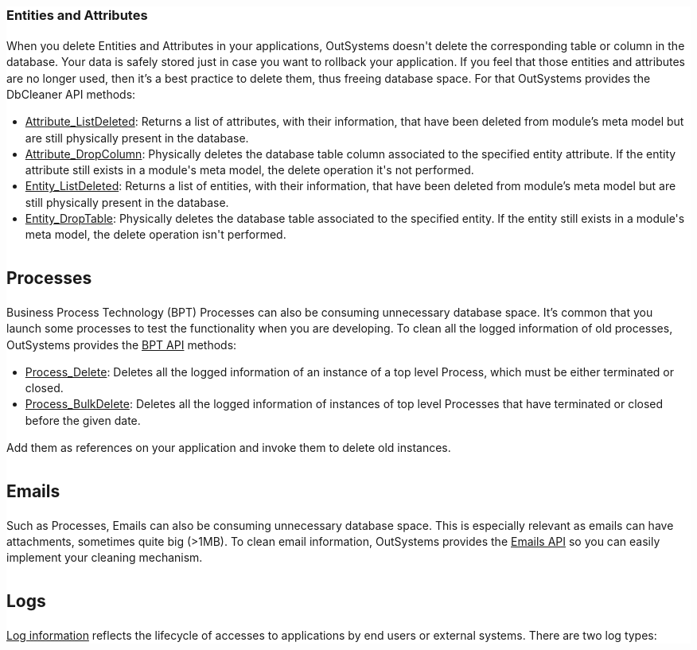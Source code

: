 ### Entities and Attributes

When you delete Entities and Attributes in your applications, OutSystems doesn't delete the corresponding table or column in the database. Your data is safely stored just in case you want to rollback your application. If you feel that those entities and attributes are no longer used, then it’s a best practice to delete them, thus freeing database space. For that OutSystems provides the DbCleaner API methods:

* [Attribute_ListDeleted](https://success.outsystems.com/documentation/11/reference/outsystems_apis/dbcleaner_api/#attribute_listdeleted): Returns a list of attributes, with their information, that have been deleted from module’s meta model but are still physically present in the database.
* [Attribute_DropColumn](https://success.outsystems.com/documentation/11/reference/outsystems_apis/dbcleaner_api/#attribute_dropcolumn): Physically deletes the database table column associated to the specified entity attribute. If the entity attribute still exists in a module's meta model, the delete operation it's not performed.
* [Entity_ListDeleted](https://success.outsystems.com/documentation/11/reference/outsystems_apis/dbcleaner_api/#entity_listdeleted): Returns a list of entities, with their information, that have been deleted from module’s meta model but are still physically present in the database.
* [Entity_DropTable](https://success.outsystems.com/documentation/11/reference/outsystems_apis/dbcleaner_api/#entity_droptable): Physically deletes the database table associated to the specified entity. If the entity still exists in a module's meta model, the delete operation isn't performed.


## Processes

Business Process Technology (BPT) Processes can also be consuming unnecessary database space. It’s common that you launch some processes to test the functionality when you are developing.
To clean all the logged information of old processes, OutSystems provides the [BPT API](https://success.outsystems.com/documentation/11/reference/outsystems_apis/bpt_api/) methods:

* [Process_Delete](https://success.outsystems.com/documentation/11/reference/outsystems_apis/bpt_api/#process_delete): Deletes all the logged information of an instance of a top level Process, which must be either terminated or closed.
* [Process_BulkDelete](https://success.outsystems.com/documentation/11/reference/outsystems_apis/bpt_api/#process_bulkdelete): Deletes all the logged information of instances of top level Processes that have terminated or closed before the given date.

Add them as references on your application and invoke them to delete old instances.


## Emails

Such as Processes, Emails can also be consuming unnecessary database space. This is especially relevant as emails can have attachments, sometimes quite big (>1MB).
To clean email information, OutSystems provides the [Emails API](https://success.outsystems.com/documentation/11/reference/outsystems_apis/emails_api/) so you can easily implement your cleaning mechanism.


## Logs

[Log information](https://success.outsystems.com/documentation/11/managing_the_applications_lifecycle/monitor_and_troubleshoot/logging_database_and_architecture/) reflects the lifecycle of accesses to applications by end users or external systems. There are two log types:
